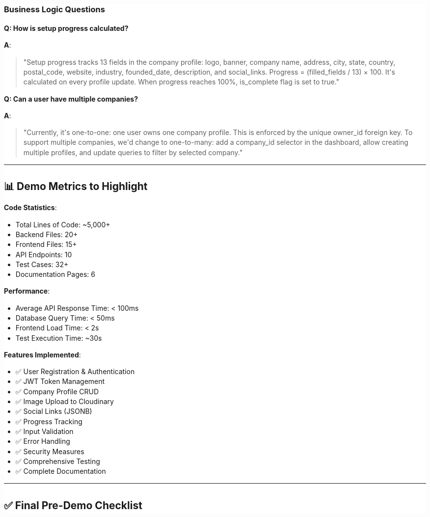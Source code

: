 ### Business Logic Questions

**Q: How is setup progress calculated?**

**A**:
> "Setup progress tracks 13 fields in the company profile: logo, banner, company name, address, city, state, country, postal_code, website, industry, founded_date, description, and social_links. Progress = (filled_fields / 13) × 100. It's calculated on every profile update. When progress reaches 100%, is_complete flag is set to true."

**Q: Can a user have multiple companies?**

**A**:
> "Currently, it's one-to-one: one user owns one company profile. This is enforced by the unique owner_id foreign key. To support multiple companies, we'd change to one-to-many: add a company_id selector in the dashboard, allow creating multiple profiles, and update queries to filter by selected company."

---

## 📊 Demo Metrics to Highlight

**Code Statistics**:
- Total Lines of Code: ~5,000+
- Backend Files: 20+
- Frontend Files: 15+
- API Endpoints: 10
- Test Cases: 32+
- Documentation Pages: 6

**Performance**:
- Average API Response Time: < 100ms
- Database Query Time: < 50ms
- Frontend Load Time: < 2s
- Test Execution Time: ~30s

**Features Implemented**:
- ✅ User Registration & Authentication
- ✅ JWT Token Management
- ✅ Company Profile CRUD
- ✅ Image Upload to Cloudinary
- ✅ Social Links (JSONB)
- ✅ Progress Tracking
- ✅ Input Validation
- ✅ Error Handling
- ✅ Security Measures
- ✅ Comprehensive Testing
- ✅ Complete Documentation

---

## ✅ Final Pre-Demo Checklist
